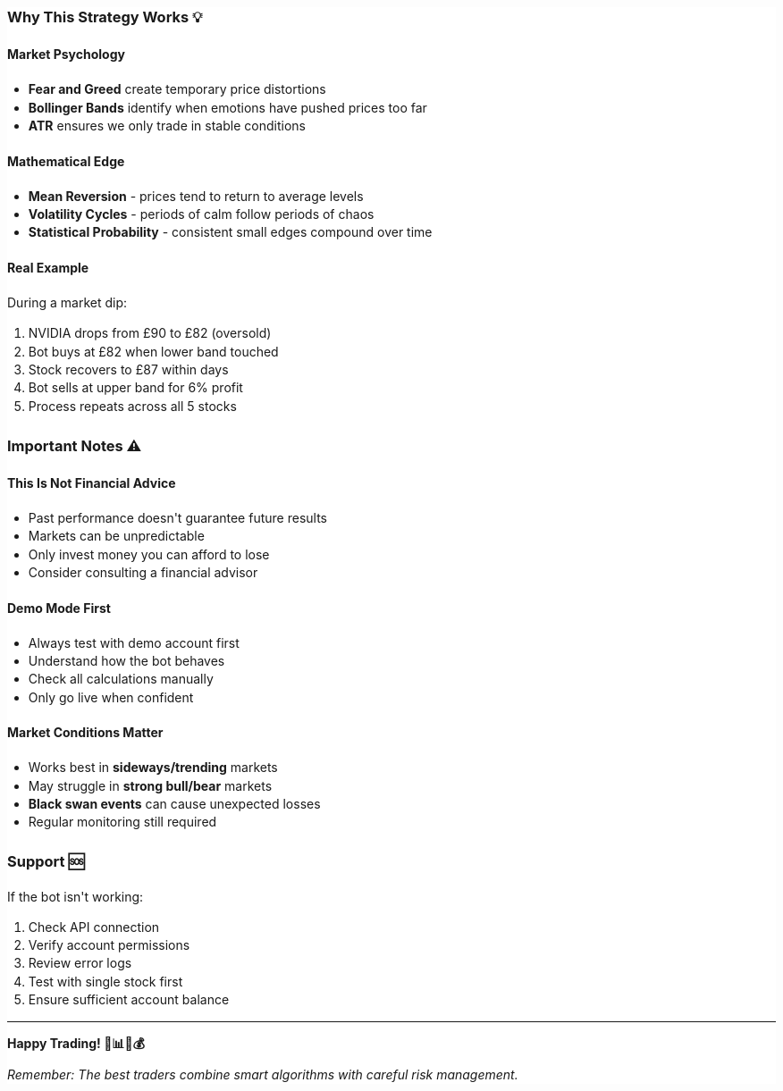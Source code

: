 ### Why This Strategy Works 💡

#### Market Psychology

- **Fear and Greed** create temporary price distortions
- **Bollinger Bands** identify when emotions have pushed prices too far
- **ATR** ensures we only trade in stable conditions

#### Mathematical Edge

- **Mean Reversion** - prices tend to return to average levels
- **Volatility Cycles** - periods of calm follow periods of chaos
- **Statistical Probability** - consistent small edges compound over time

#### Real Example

During a market dip:
1. NVIDIA drops from £90 to £82 (oversold)
2. Bot buys at £82 when lower band touched
3. Stock recovers to £87 within days
4. Bot sells at upper band for 6% profit
5. Process repeats across all 5 stocks

### Important Notes ⚠️

#### This Is Not Financial Advice
- Past performance doesn't guarantee future results
- Markets can be unpredictable
- Only invest money you can afford to lose
- Consider consulting a financial advisor

#### Demo Mode First
- Always test with demo account first
- Understand how the bot behaves
- Check all calculations manually
- Only go live when confident

#### Market Conditions Matter
- Works best in **sideways/trending** markets
- May struggle in **strong bull/bear** markets
- **Black swan events** can cause unexpected losses
- Regular monitoring still required

### Support 🆘

If the bot isn't working:
1. Check API connection
2. Verify account permissions
3. Review error logs
4. Test with single stock first
5. Ensure sufficient account balance

---

**Happy Trading! 🚀📊😎💰**

*Remember: The best traders combine smart algorithms with careful risk management.*